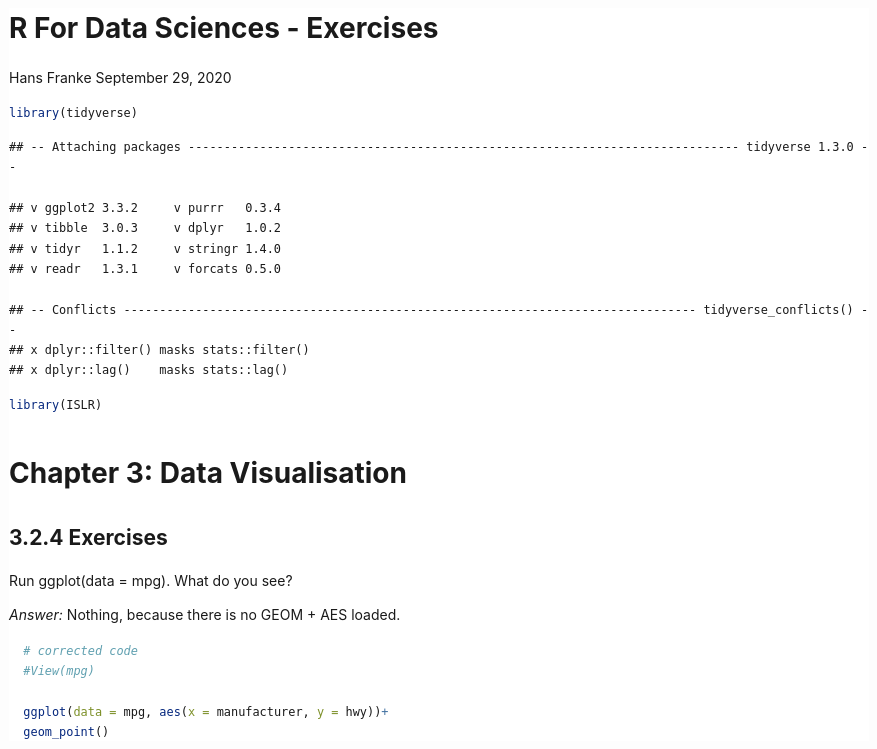 R For Data Sciences - Exercises
================
Hans Franke
September 29, 2020

``` r
library(tidyverse)
```

    ## -- Attaching packages ----------------------------------------------------------------------------- tidyverse 1.3.0 --

    ## v ggplot2 3.3.2     v purrr   0.3.4
    ## v tibble  3.0.3     v dplyr   1.0.2
    ## v tidyr   1.1.2     v stringr 1.4.0
    ## v readr   1.3.1     v forcats 0.5.0

    ## -- Conflicts -------------------------------------------------------------------------------- tidyverse_conflicts() --
    ## x dplyr::filter() masks stats::filter()
    ## x dplyr::lag()    masks stats::lag()

``` r
library(ISLR)
```

# Chapter 3: Data Visualisation

## 3.2.4 Exercises

Run ggplot(data = mpg). What do you see?

*Answer:* Nothing, because there is no GEOM + AES loaded.

``` r
  # corrected code
  #View(mpg)

  ggplot(data = mpg, aes(x = manufacturer, y = hwy))+
  geom_point()
```

